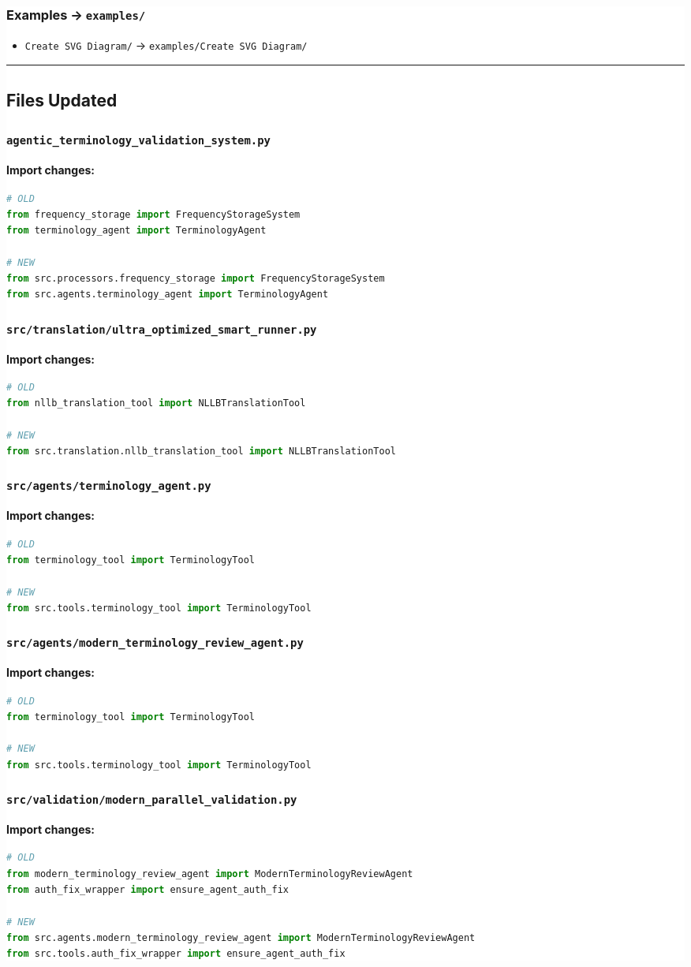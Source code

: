### Examples → `examples/`
- `Create SVG Diagram/` → `examples/Create SVG Diagram/`

---

## Files Updated

### `agentic_terminology_validation_system.py`
**Import changes:**
```python
# OLD
from frequency_storage import FrequencyStorageSystem
from terminology_agent import TerminologyAgent

# NEW
from src.processors.frequency_storage import FrequencyStorageSystem
from src.agents.terminology_agent import TerminologyAgent
```

### `src/translation/ultra_optimized_smart_runner.py`
**Import changes:**
```python
# OLD
from nllb_translation_tool import NLLBTranslationTool

# NEW
from src.translation.nllb_translation_tool import NLLBTranslationTool
```

### `src/agents/terminology_agent.py`
**Import changes:**
```python
# OLD
from terminology_tool import TerminologyTool

# NEW
from src.tools.terminology_tool import TerminologyTool
```

### `src/agents/modern_terminology_review_agent.py`
**Import changes:**
```python
# OLD
from terminology_tool import TerminologyTool

# NEW
from src.tools.terminology_tool import TerminologyTool
```

### `src/validation/modern_parallel_validation.py`
**Import changes:**
```python
# OLD
from modern_terminology_review_agent import ModernTerminologyReviewAgent
from auth_fix_wrapper import ensure_agent_auth_fix

# NEW
from src.agents.modern_terminology_review_agent import ModernTerminologyReviewAgent
from src.tools.auth_fix_wrapper import ensure_agent_auth_fix
```
